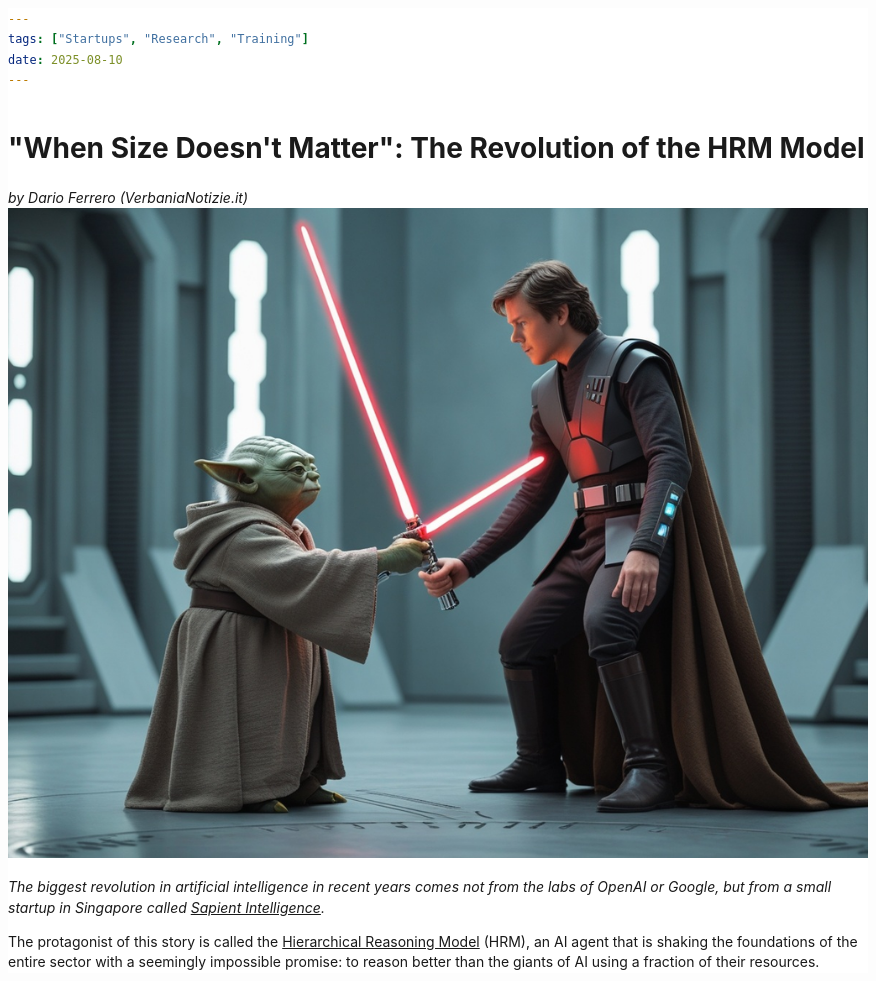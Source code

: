 ```yaml
---
tags: ["Startups", "Research", "Training"]
date: 2025-08-10
---
```


# "When Size Doesn't Matter": The Revolution of the HRM Model
*by Dario Ferrero (VerbaniaNotizie.it)*
![hrm_le_dimensioni_non_contano.jpg](hrm_le_dimensioni_non_contano.jpg)


*The biggest revolution in artificial intelligence in recent years comes not from the labs of OpenAI or Google, but from a small startup in Singapore called [Sapient Intelligence](https://www.sapient.inc/).*

The protagonist of this story is called the [Hierarchical Reasoning Model](https://github.com/sapientinc/HRM) (HRM), an AI agent that is shaking the foundations of the entire sector with a seemingly impossible promise: to reason better than the giants of AI using a fraction of their resources.
